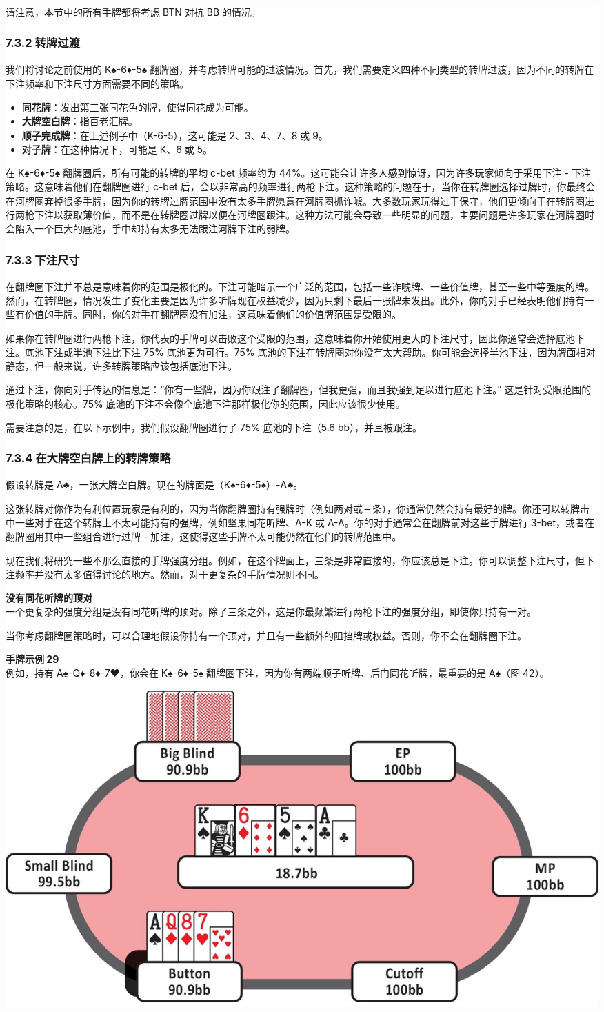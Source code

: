 请注意，本节中的所有手牌都将考虑 BTN 对抗 BB 的情况。

### 7.3.2 转牌过渡

我们将讨论之前使用的 K♠-6♦-5♠ 翻牌圈，并考虑转牌可能的过渡情况。首先，我们需要定义四种不同类型的转牌过渡，因为不同的转牌在下注频率和下注尺寸方面需要不同的策略。

- **同花牌**：发出第三张同花色的牌，使得同花成为可能。
- **大牌空白牌**：指百老汇牌。
- **顺子完成牌**：在上述例子中（K-6-5），这可能是 2、3、4、7、8 或 9。
- **对子牌**：在这种情况下，可能是 K、6 或 5。

在 K♠-6♦-5♠ 翻牌圈后，所有可能的转牌的平均 c-bet 频率约为 44%。这可能会让许多人感到惊讶，因为许多玩家倾向于采用下注 - 下注策略。这意味着他们在翻牌圈进行 c-bet 后，会以非常高的频率进行两枪下注。这种策略的问题在于，当你在转牌圈选择过牌时，你最终会在河牌圈弃掉很多手牌，因为你的转牌过牌范围中没有太多手牌愿意在河牌圈抓诈唬。大多数玩家玩得过于保守，他们更倾向于在转牌圈进行两枪下注以获取薄价值，而不是在转牌圈过牌以便在河牌圈跟注。这种方法可能会导致一些明显的问题，主要问题是许多玩家在河牌圈时会陷入一个巨大的底池，手中却持有太多无法跟注河牌下注的弱牌。

### 7.3.3 下注尺寸

在翻牌圈下注并不总是意味着你的范围是极化的。下注可能暗示一个广泛的范围，包括一些诈唬牌、一些价值牌，甚至一些中等强度的牌。然而，在转牌圈，情况发生了变化主要是因为许多听牌现在权益减少，因为只剩下最后一张牌未发出。此外，你的对手已经表明他们持有一些有价值的手牌。同时，你的对手在翻牌圈没有加注，这意味着他们的价值牌范围是受限的。

如果你在转牌圈进行两枪下注，你代表的手牌可以击败这个受限的范围，这意味着你开始使用更大的下注尺寸，因此你通常会选择底池下注。底池下注或半池下注比下注 75% 底池更为可行。75% 底池的下注在转牌圈对你没有太大帮助。你可能会选择半池下注，因为牌面相对静态，但一般来说，许多转牌策略应该包括底池下注。

通过下注，你向对手传达的信息是：“你有一些牌，因为你跟注了翻牌圈，但我更强，而且我强到足以进行底池下注。” 这是针对受限范围的极化策略的核心。75% 底池的下注不会像全底池下注那样极化你的范围，因此应该很少使用。

需要注意的是，在以下示例中，我们假设翻牌圈进行了 75% 底池的下注（5.6 bb），并且被跟注。

### 7.3.4 在大牌空白牌上的转牌策略

假设转牌是 A♣，一张大牌空白牌。现在的牌面是（K♠-6♦-5♠）-A♣。

这张转牌对你作为有利位置玩家是有利的，因为当你翻牌圈持有强牌时（例如两对或三条），你通常仍然会持有最好的牌。你还可以转牌击中一些对手在这个转牌上不太可能持有的强牌，例如坚果同花听牌、A-K 或 A-A。你的对手通常会在翻牌前对这些手牌进行 3-bet，或者在翻牌圈用其中一些组合进行过牌 - 加注，这使得这些手牌不太可能仍然在他们的转牌范围中。

现在我们将研究一些不那么直接的手牌强度分组。例如，在这个牌面上，三条是非常直接的，你应该总是下注。你可以调整下注尺寸，但下注频率并没有太多值得讨论的地方。然而，对于更复杂的手牌情况则不同。

**没有同花听牌的顶对**  
一个更复杂的强度分组是没有同花听牌的顶对。除了三条之外，这是你最频繁进行两枪下注的强度分组，即使你只持有一对。

当你考虑翻牌圈策略时，可以合理地假设你持有一个顶对，并且有一些额外的阻挡牌或权益。否则，你不会在翻牌圈下注。

**手牌示例 29**  
例如，持有 A♠-Q♦-8♦-7♥，你会在 K♠-6♦-5♠ 翻牌圈下注，因为你有两端顺子听牌、后门同花听牌，最重要的是 A♠（图 42）。

![7-21](7-21.jpg)